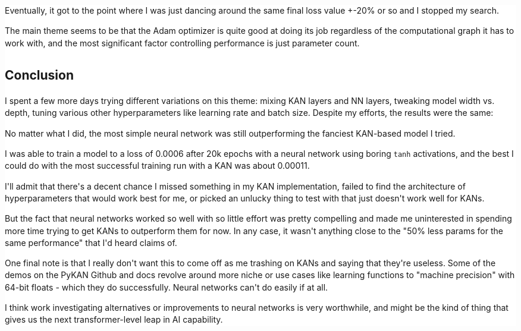 Eventually, it got to the point where I was just dancing around the same final loss value +-20% or so and I stopped my search.

<div class="note padded">
The main theme seems to be that the Adam optimizer is quite good at doing its job regardless of the computational graph it has to work with, and the most significant factor controlling performance is just parameter count.
</div>

## Conclusion

I spent a few more days trying different variations on this theme: mixing KAN layers and NN layers, tweaking model width vs. depth, tuning various other hyperparameters like learning rate and batch size.  Despite my efforts, the results were the same:

<div class="bad padded">
No matter what I did, the most simple neural network was still outperforming the fanciest KAN-based model I tried.
</div>

I was able to train a model to a loss of 0.0006 after 20k epochs with a neural network using boring `tanh` activations, and the best I could do with the most successful training run with a KAN was about 0.00011.

I'll admit that there's a decent chance I missed something in my KAN implementation, failed to find the architecture of hyperparameters that would work best for me, or picked an unlucky thing to test with that just doesn't work well for KANs.

But the fact that neural networks worked so well with so little effort was pretty compelling and made me uninterested in spending more time trying to get KANs to outperform them for now.  In any case, it wasn't anything close to the "50% less params for the same performance" that I'd heard claims of.

One final note is that I really don't want this to come off as me trashing on KANs and saying that they're useless.  Some of the demos on the PyKAN Github and docs revolve around more niche or use cases like learning functions to "machine precision" with 64-bit floats - which they do successfully. Neural networks can't do easily if at all.

I think work investigating alternatives or improvements to neural networks is very worthwhile, and might be the kind of thing that gives us the next transformer-level leap in AI capability.
